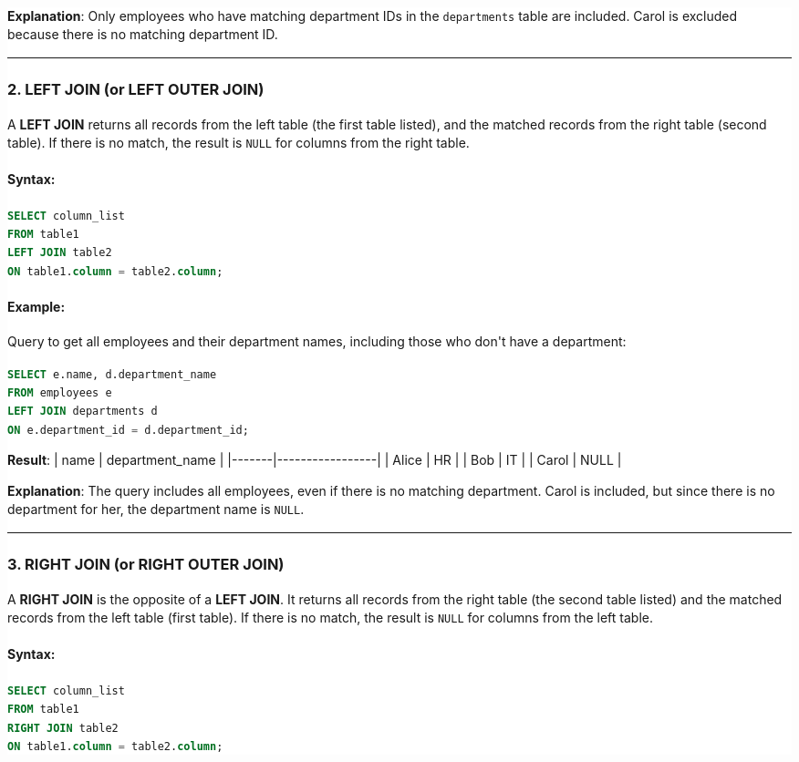 **Explanation**: Only employees who have matching department IDs in the `departments` table are included. Carol is excluded because there is no matching department ID.

---

### 2. **LEFT JOIN (or LEFT OUTER JOIN)**

A **LEFT JOIN** returns all records from the left table (the first table listed), and the matched records from the right table (second table). If there is no match, the result is `NULL` for columns from the right table.

#### Syntax:
```sql
SELECT column_list
FROM table1
LEFT JOIN table2
ON table1.column = table2.column;
```

#### Example:
Query to get all employees and their department names, including those who don't have a department:
```sql
SELECT e.name, d.department_name
FROM employees e
LEFT JOIN departments d
ON e.department_id = d.department_id;
```

**Result**:
| name  | department_name |
|-------|-----------------|
| Alice | HR              |
| Bob   | IT              |
| Carol | NULL            |

**Explanation**: The query includes all employees, even if there is no matching department. Carol is included, but since there is no department for her, the department name is `NULL`.

---

### 3. **RIGHT JOIN (or RIGHT OUTER JOIN)**

A **RIGHT JOIN** is the opposite of a **LEFT JOIN**. It returns all records from the right table (the second table listed) and the matched records from the left table (first table). If there is no match, the result is `NULL` for columns from the left table.

#### Syntax:
```sql
SELECT column_list
FROM table1
RIGHT JOIN table2
ON table1.column = table2.column;
```
